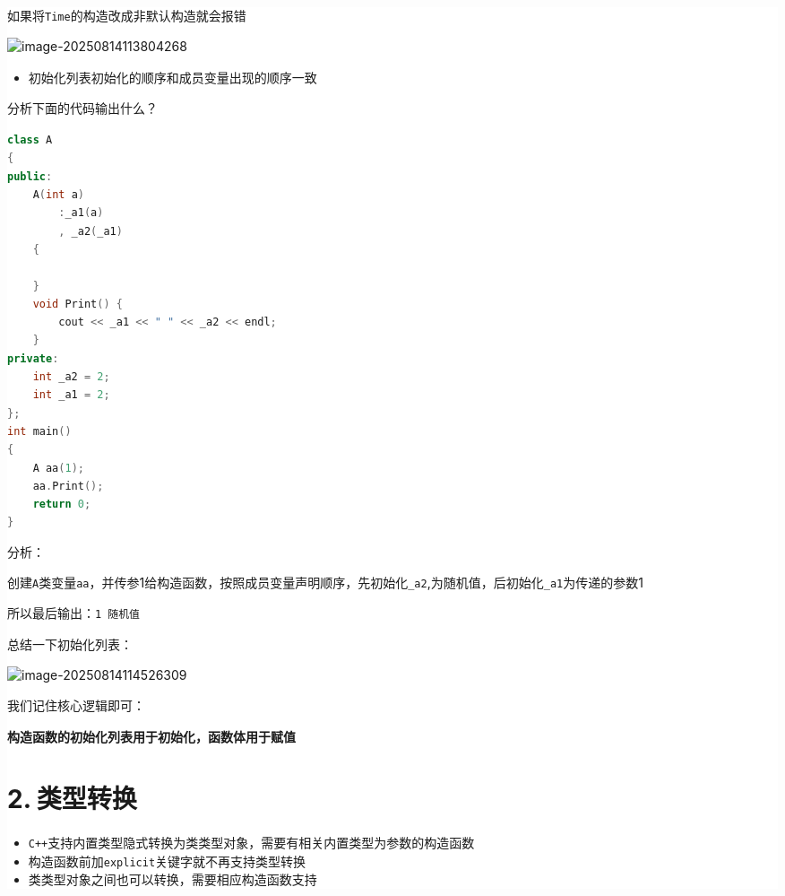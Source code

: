 如果将`Time`的构造改成非默认构造就会报错

![image-20250814113804268](C:\Users\hp\AppData\Roaming\Typora\typora-user-images\image-20250814113804268.png)

* 初始化列表初始化的顺序和成员变量出现的顺序一致

分析下面的代码输出什么？

```C++
class A
{
public:
	A(int a)
		:_a1(a)
		, _a2(_a1)
	{

	}
	void Print() {
		cout << _a1 << " " << _a2 << endl;
	}
private:
	int _a2 = 2;
	int _a1 = 2;
};
int main()
{
	A aa(1);
	aa.Print();
	return 0;
}
```

分析：

创建`A`类变量`aa`，并传参1给构造函数，按照成员变量声明顺序，先初始化`_a2`,为随机值，后初始化`_a1`为传递的参数1

所以最后输出：`1 随机值`



总结一下初始化列表：

![image-20250814114526309](C:\Users\hp\AppData\Roaming\Typora\typora-user-images\image-20250814114526309.png)

我们记住核心逻辑即可：

**构造函数的初始化列表用于初始化，函数体用于赋值**



# 2. 类型转换

* `C++`支持内置类型隐式转换为类类型对象，需要有相关内置类型为参数的构造函数
* 构造函数前加`explicit`关键字就不再支持类型转换
* 类类型对象之间也可以转换，需要相应构造函数支持
